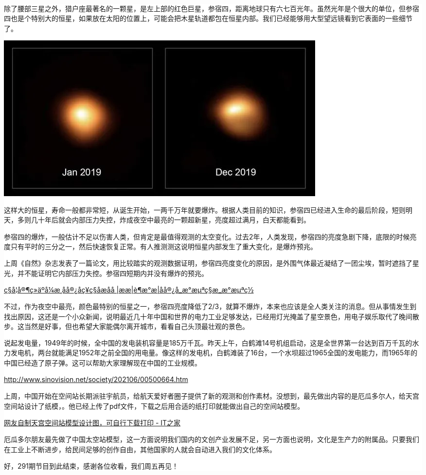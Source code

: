 除了腰部三星之外，猎户座最著名的一颗星，是左上部的红色巨星，参宿四，距离地球只有六七百光年。虽然光年是个很大的单位，但参宿四也是个特别大的恒星，如果放在太阳的位置上，可能会把木星轨道都包在恒星内部。我们已经能够用大型望远镜看到它表面的一些细节了。

![](/images/btnews/btnews/0201_0300/0291/image14.webp)

这样大的恒星，寿命一般都非常短，从诞生开始，一两千万年就要爆炸。根据人类目前的知识，参宿四已经进入生命的最后阶段，短则明天，多则几十年后就会内部压力失控，炸成夜空中最亮的一颗超新星，亮度超过满月，白天都能看到。

参宿四的爆炸，一般估计不足以伤害人类，但肯定是最值得观测的太空变化。过去2年，人类发现，参宿四的亮度急剧下降，底限的时候亮度只有平时的三分之一，然后快速恢复正常。有人推测测这说明恒星内部发生了重大变化，是爆炸预兆。

上周《自然》杂志发表了一篇论文，用比较踏实的观测数据证明，参宿四亮度变化的原因，是外围气体最近凝结了一团尘埃，暂时遮挡了星光，并不能证明它内部压力失控。参宿四短期内并没有爆炸的预兆。

[ç§å­¦å®¶ç»äºå¼æ¸åå®¿åç¥ç§åæåå \|ææ\|è¶æ°æ\|åå®¿å\_æ°æµªç§æ\_æ°æµªç½](http://finance.sina.com.cn/tech/2021-06-19/doc-ikqcfnca1912687.shtml)

不过，作为夜空中最亮，颜色最特别的恒星之一，参宿四亮度降低了2/3，就算不爆炸，本来也应该是全人类关注的消息。但从事情发生到找出原因，这还是一个小众新闻，说明最近几十年中国和世界的电力工业足够发达，已经用灯光掩盖了星空景色，用电子娱乐取代了晚间散步。这当然是好事，但也希望大家能偶尔离开城市，看看自己头顶最壮观的景色。

说起发电量，1949年的时候，全中国的发电装机容量是185万千瓦。昨天上午，白鹤滩14号机组启动，这是全世界第一台达到百万千瓦的水力发电机，两台就能满足1952年之前全国的用电量。像这样的发电机，白鹤滩装了16台，一个水坝超过1965全国的发电能力，而1965年的中国已经造了原子弹。这可以帮助大家理解现在中国的工业规模。

<http://www.sinovision.net/society/202106/00500664.htm>

上周，中国开始在空间站长期派驻宇航员，给航天爱好者圈子提供了新的观测和创作素材。没想到，最先做出内容的是厄瓜多尔人，给天宫空间站设计了纸模，。他已经上传了pdf文件，下载之后用合适的纸打印就能做出自己的空间站模型。

[网友自制天宫空间站模型设计图，可自行下载打印 - IT之家](https://www.ithome.com/0/558/475.htm)

厄瓜多尔朋友最先做了中国太空站模型，这一方面说明我们国内的文创产业发展不足，另一方面也说明，文化是生产力的附属品。只要我们在工业上不断进步，给民间足够的创作自由，其他国家的人就会自动进入我们的文化体系。

好，291期节目到此结束，感谢各位收看，我们周五再见！
